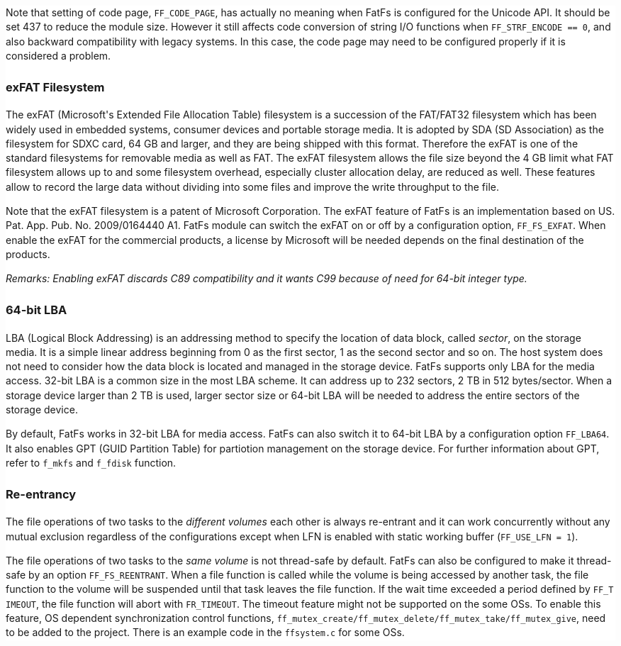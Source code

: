 Note that setting of code page, `FF_CODE_PAGE`, has actually no meaning when FatFs is configured for the Unicode API. It should be set 437 to reduce the module size. However it still affects code conversion of string I/O functions when `FF_STRF_ENCODE == 0`, and also backward compatibility with legacy systems. In this case, the code page may need to be configured properly if it is considered a problem.

### exFAT Filesystem

The exFAT (Microsoft's Extended File Allocation Table) filesystem is a succession of the FAT/FAT32 filesystem which has been widely used in embedded systems, consumer devices and portable storage media. It is adopted by SDA (SD Association) as the filesystem for SDXC card, 64 GB and larger, and they are being shipped with this format. Therefore the exFAT is one of the standard filesystems for removable media as well as FAT. The exFAT filesystem allows the file size beyond the 4 GB limit what FAT filesystem allows up to and some filesystem overhead, especially cluster allocation delay, are reduced as well. These features allow to record the large data without dividing into some files and improve the write throughput to the file.

Note that the exFAT filesystem is a patent of Microsoft Corporation. The exFAT feature of FatFs is an implementation based on US. Pat. App. Pub. No. 2009/0164440 A1. FatFs module can switch the exFAT on or off by a configuration option, `FF_FS_EXFAT`. When enable the exFAT for the commercial products, a license by Microsoft will be needed depends on the final destination of the products.

*Remarks: Enabling exFAT discards C89 compatibility and it wants C99 because of need for 64-bit integer type.*

### 64-bit LBA

LBA (Logical Block Addressing) is an addressing method to specify the location of data block, called *sector*, on the storage media. It is a simple linear address beginning from 0 as the first sector, 1 as the second sector and so on. The host system does not need to consider how the data block is located and managed in the storage device. FatFs supports only LBA for the media access. 32-bit LBA is a common size in the most LBA scheme. It can address up to 232 sectors, 2 TB in 512 bytes/sector. When a storage device larger than 2 TB is used, larger sector size or 64-bit LBA will be needed to address the entire sectors of the storage device.

By default, FatFs works in 32-bit LBA for media access. FatFs can also switch it to 64-bit LBA by a configuration option `FF_LBA64`. It also enables GPT (GUID Partition Table) for partiotion management on the storage device. For further information about GPT, refer to `f_mkfs` and `f_fdisk` function.

### Re-entrancy

The file operations of two tasks to the *different volumes* each other is always re-entrant and it can work concurrently without any mutual exclusion regardless of the configurations except when LFN is enabled with static working buffer (`FF_USE_LFN = 1`).

The file operations of two tasks to the *same volume* is not thread-safe by default. FatFs can also be configured to make it thread-safe by an option `FF_FS_REENTRANT`. When a file function is called while the volume is being accessed by another task, the file function to the volume will be suspended until that task leaves the file function. If the wait time exceeded a period defined by `FF_TIMEOUT`, the file function will abort with `FR_TIMEOUT`. The timeout feature might not be supported on the some OSs. To enable this feature, OS dependent synchronization control functions, `ff_mutex_create/ff_mutex_delete/ff_mutex_take/ff_mutex_give`, need to be added to the project. There is an example code in the `ffsystem.c` for some OSs.
